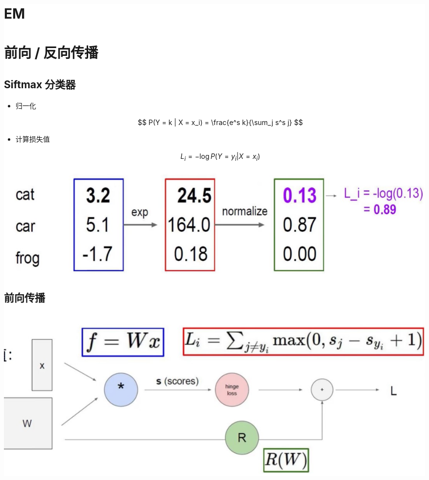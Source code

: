 # EM

# 前向 / 反向传播

## Siftmax 分类器

- 归一化
  
  $$
  P(Y = k | X = x_i) = \frac{e^s k}{\sum_j s^s j}
  $$

- 计算损失值
  
  $$
  L_i = - \log P(Y = y_i | X =x_i)
  $$

![](./屏幕截图%202022-10-27%20093101.jpg)

## 前向传播

![](./屏幕截图%202022-10-27%20093609.jpg)

